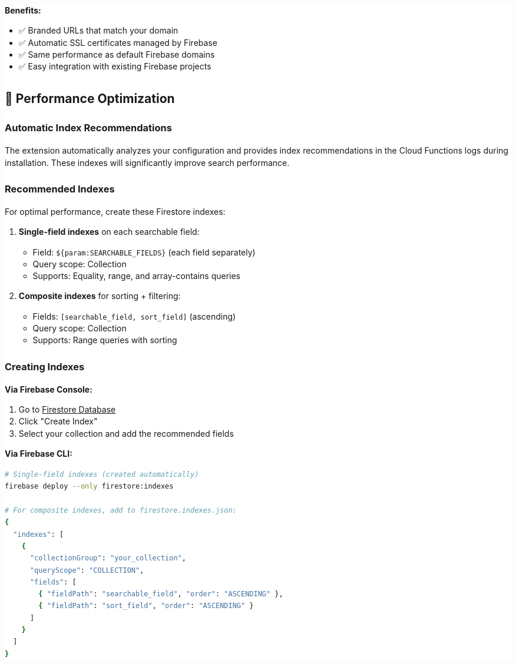 **Benefits:**
- ✅ Branded URLs that match your domain
- ✅ Automatic SSL certificates managed by Firebase
- ✅ Same performance as default Firebase domains
- ✅ Easy integration with existing Firebase projects

## 🚀 Performance Optimization

### Automatic Index Recommendations

The extension automatically analyzes your configuration and provides index recommendations in the Cloud Functions logs during installation. These indexes will significantly improve search performance.

### Recommended Indexes

For optimal performance, create these Firestore indexes:

1. **Single-field indexes** on each searchable field:
   - Field: `${param:SEARCHABLE_FIELDS}` (each field separately)
   - Query scope: Collection
   - Supports: Equality, range, and array-contains queries

2. **Composite indexes** for sorting + filtering:
   - Fields: `[searchable_field, sort_field]` (ascending)
   - Query scope: Collection
   - Supports: Range queries with sorting

### Creating Indexes

**Via Firebase Console:**
1. Go to [Firestore Database](https://console.firebase.google.com/project/${param:PROJECT_ID}/firestore/indexes)
2. Click "Create Index"
3. Select your collection and add the recommended fields

**Via Firebase CLI:**
```bash
# Single-field indexes (created automatically)
firebase deploy --only firestore:indexes

# For composite indexes, add to firestore.indexes.json:
{
  "indexes": [
    {
      "collectionGroup": "your_collection",
      "queryScope": "COLLECTION",
      "fields": [
        { "fieldPath": "searchable_field", "order": "ASCENDING" },
        { "fieldPath": "sort_field", "order": "ASCENDING" }
      ]
    }
  ]
}
```
